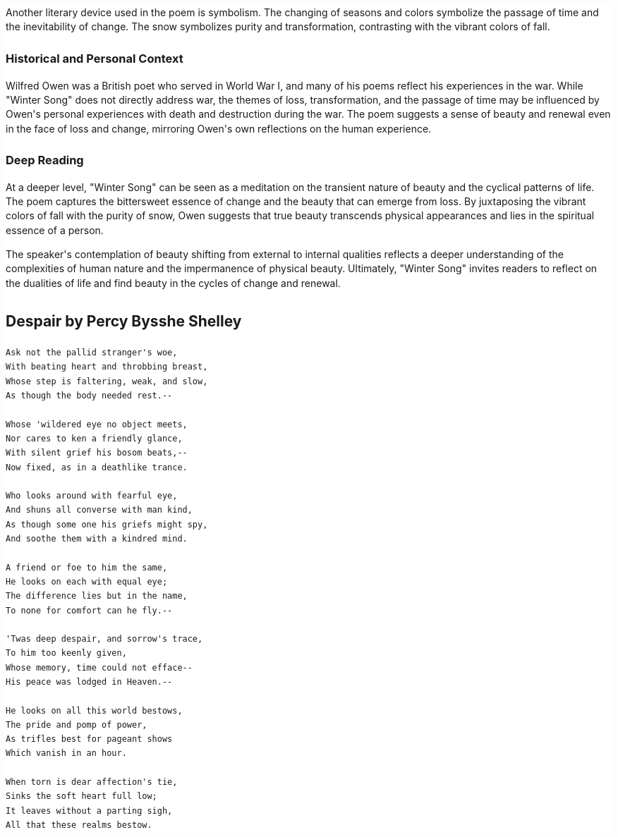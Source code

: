 Another literary device used in the poem is symbolism. The changing of seasons and colors symbolize the passage of time and the inevitability of change. The snow symbolizes purity and transformation, contrasting with the vibrant colors of fall.

### Historical and Personal Context

Wilfred Owen was a British poet who served in World War I, and many of his poems reflect his experiences in the war. While "Winter Song" does not directly address war, the themes of loss, transformation, and the passage of time may be influenced by Owen's personal experiences with death and destruction during the war. The poem suggests a sense of beauty and renewal even in the face of loss and change, mirroring Owen's own reflections on the human experience.

### Deep Reading

At a deeper level, "Winter Song" can be seen as a meditation on the transient nature of beauty and the cyclical patterns of life. The poem captures the bittersweet essence of change and the beauty that can emerge from loss. By juxtaposing the vibrant colors of fall with the purity of snow, Owen suggests that true beauty transcends physical appearances and lies in the spiritual essence of a person.

The speaker's contemplation of beauty shifting from external to internal qualities reflects a deeper understanding of the complexities of human nature and the impermanence of physical beauty. Ultimately, "Winter Song" invites readers to reflect on the dualities of life and find beauty in the cycles of change and renewal.

## Despair by Percy Bysshe Shelley

```
Ask not the pallid stranger's woe,
With beating heart and throbbing breast,
Whose step is faltering, weak, and slow,
As though the body needed rest.--

Whose 'wildered eye no object meets,
Nor cares to ken a friendly glance,
With silent grief his bosom beats,--
Now fixed, as in a deathlike trance.

Who looks around with fearful eye,
And shuns all converse with man kind,
As though some one his griefs might spy,
And soothe them with a kindred mind.

A friend or foe to him the same,
He looks on each with equal eye;
The difference lies but in the name,
To none for comfort can he fly.--

'Twas deep despair, and sorrow's trace,
To him too keenly given,
Whose memory, time could not efface--
His peace was lodged in Heaven.--

He looks on all this world bestows,
The pride and pomp of power,
As trifles best for pageant shows
Which vanish in an hour.

When torn is dear affection's tie,
Sinks the soft heart full low;
It leaves without a parting sigh,
All that these realms bestow.
```
